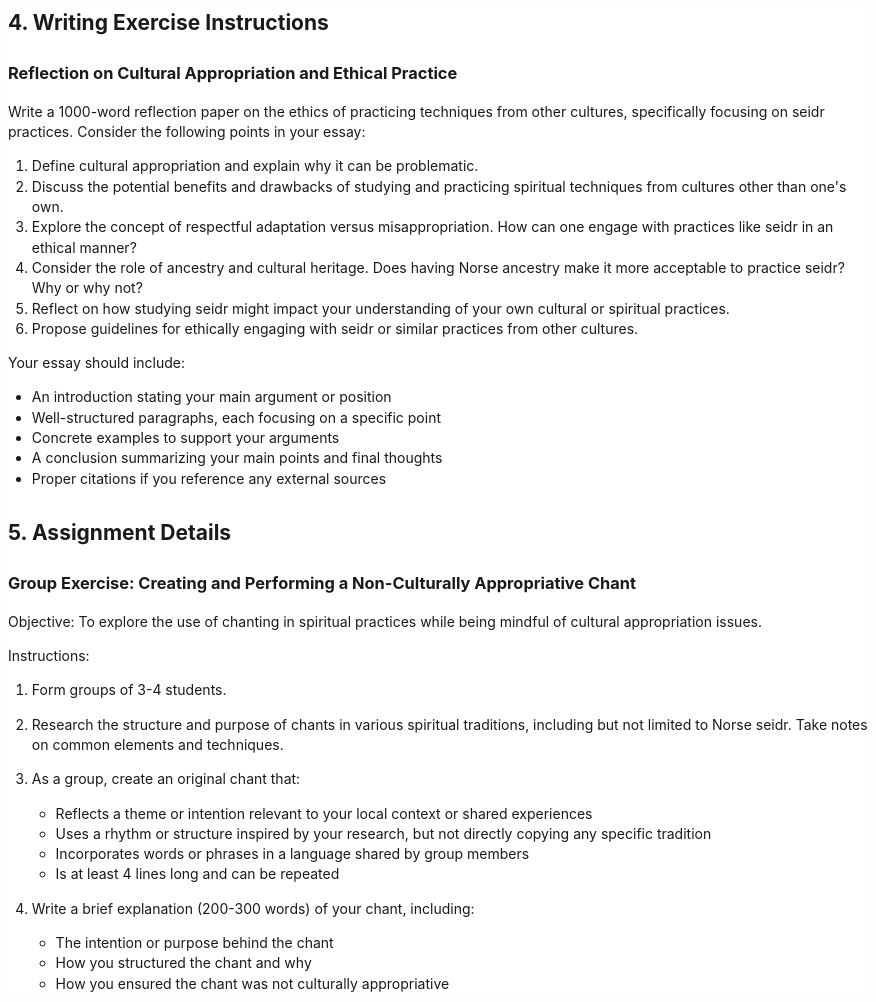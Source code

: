 ## 4. Writing Exercise Instructions

### Reflection on Cultural Appropriation and Ethical Practice

Write a 1000-word reflection paper on the ethics of practicing techniques from other cultures, specifically focusing on seidr practices. Consider the following points in your essay:

1. Define cultural appropriation and explain why it can be problematic.
2. Discuss the potential benefits and drawbacks of studying and practicing spiritual techniques from cultures other than one's own.
3. Explore the concept of respectful adaptation versus misappropriation. How can one engage with practices like seidr in an ethical manner?
4. Consider the role of ancestry and cultural heritage. Does having Norse ancestry make it more acceptable to practice seidr? Why or why not?
5. Reflect on how studying seidr might impact your understanding of your own cultural or spiritual practices.
6. Propose guidelines for ethically engaging with seidr or similar practices from other cultures.

Your essay should include:
- An introduction stating your main argument or position
- Well-structured paragraphs, each focusing on a specific point
- Concrete examples to support your arguments
- A conclusion summarizing your main points and final thoughts
- Proper citations if you reference any external sources

## 5. Assignment Details

### Group Exercise: Creating and Performing a Non-Culturally Appropriative Chant

Objective: To explore the use of chanting in spiritual practices while being mindful of cultural appropriation issues.

Instructions:

1. Form groups of 3-4 students.

2. Research the structure and purpose of chants in various spiritual traditions, including but not limited to Norse seidr. Take notes on common elements and techniques.

3. As a group, create an original chant that:
   - Reflects a theme or intention relevant to your local context or shared experiences
   - Uses a rhythm or structure inspired by your research, but not directly copying any specific tradition
   - Incorporates words or phrases in a language shared by group members
   - Is at least 4 lines long and can be repeated

4. Write a brief explanation (200-300 words) of your chant, including:
   - The intention or purpose behind the chant
   - How you structured the chant and why
   - How you ensured the chant was not culturally appropriative
